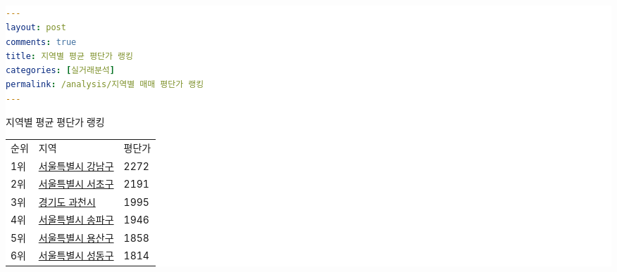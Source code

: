 ```yaml
---
layout: post
comments: true
title: 지역별 평균 평단가 랭킹
categories: [실거래분석]
permalink: /analysis/지역별 매매 평단가 랭킹
---
```


지역별 평균 평단가 랭킹

<table>
  <tr>
    <td>순위</td>
    <td>지역</td>
    <td>평단가</td>
  </tr>

  <tr>
    <td>1위</td>
    <td><a href="/apt/서울특별시 강남구 {dong}">서울특별시 강남구</a></td>
    <td>2272</td>
  </tr>

  <tr>
    <td>2위</td>
    <td><a href="/apt/서울특별시 서초구 {dong}">서울특별시 서초구</a></td>
    <td>2191</td>
  </tr>

  <tr>
    <td>3위</td>
    <td><a href="/apt/경기도 과천시 {dong}">경기도 과천시</a></td>
    <td>1995</td>
  </tr>

  <tr>
    <td>4위</td>
    <td><a href="/apt/서울특별시 송파구 {dong}">서울특별시 송파구</a></td>
    <td>1946</td>
  </tr>

  <tr>
    <td>5위</td>
    <td><a href="/apt/서울특별시 용산구 {dong}">서울특별시 용산구</a></td>
    <td>1858</td>
  </tr>

  <tr>
    <td>6위</td>
    <td><a href="/apt/서울특별시 성동구 {dong}">서울특별시 성동구</a></td>
    <td>1814</td>
  </tr>
